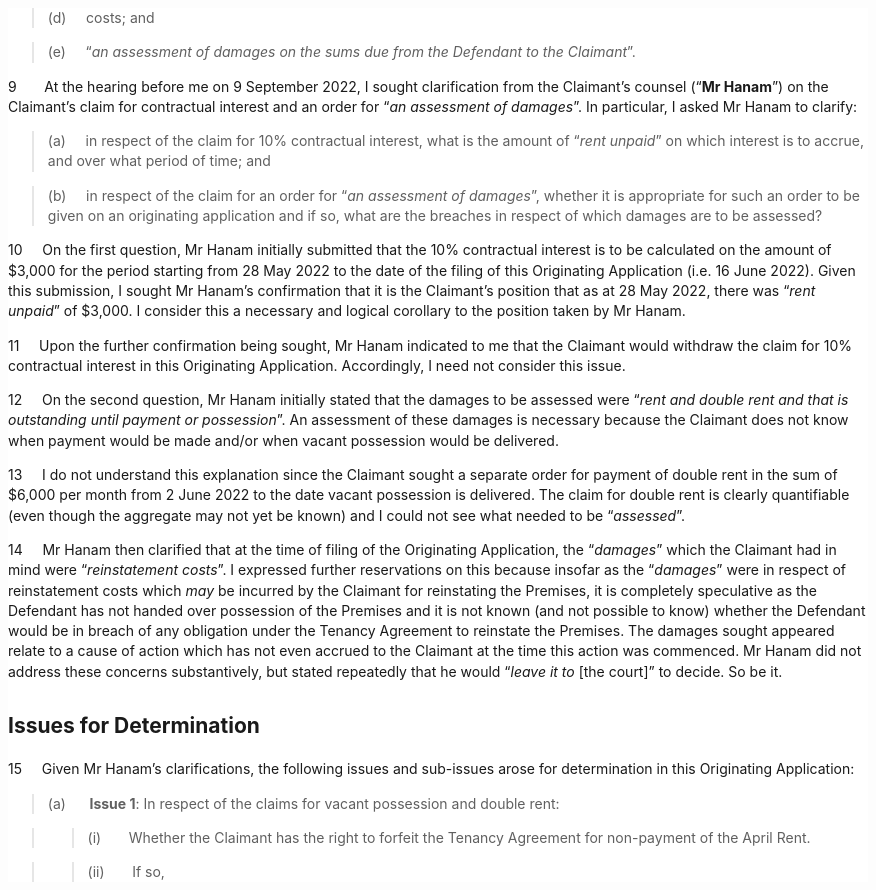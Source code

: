 > (d)     costs; and

> (e)     “_an assessment of damages on the sums due from the Defendant to the Claimant_”.

9       At the hearing before me on 9 September 2022, I sought clarification from the Claimant’s counsel (“**Mr Hanam**”) on the Claimant’s claim for contractual interest and an order for “_an assessment of damages_”. In particular, I asked Mr Hanam to clarify:

> (a)     in respect of the claim for 10% contractual interest, what is the amount of “_rent unpaid_” on which interest is to accrue, and over what period of time; and

> (b)     in respect of the claim for an order for “_an assessment of damages_”, whether it is appropriate for such an order to be given on an originating application and if so, what are the breaches in respect of which damages are to be assessed?

10     On the first question, Mr Hanam initially submitted that the 10% contractual interest is to be calculated on the amount of $3,000 for the period starting from 28 May 2022 to the date of the filing of this Originating Application (i.e. 16 June 2022). Given this submission, I sought Mr Hanam’s confirmation that it is the Claimant’s position that as at 28 May 2022, there was “_rent unpaid_” of $3,000. I consider this a necessary and logical corollary to the position taken by Mr Hanam.

11     Upon the further confirmation being sought, Mr Hanam indicated to me that the Claimant would withdraw the claim for 10% contractual interest in this Originating Application. Accordingly, I need not consider this issue.

12     On the second question, Mr Hanam initially stated that the damages to be assessed were “_rent and double rent and that is outstanding until payment or possession_”. An assessment of these damages is necessary because the Claimant does not know when payment would be made and/or when vacant possession would be delivered.

13     I do not understand this explanation since the Claimant sought a separate order for payment of double rent in the sum of $6,000 per month from 2 June 2022 to the date vacant possession is delivered. The claim for double rent is clearly quantifiable (even though the aggregate may not yet be known) and I could not see what needed to be “_assessed_”.

14     Mr Hanam then clarified that at the time of filing of the Originating Application, the “_damages_” which the Claimant had in mind were “_reinstatement costs_”. I expressed further reservations on this because insofar as the “_damages_” were in respect of reinstatement costs which _may_ be incurred by the Claimant for reinstating the Premises, it is completely speculative as the Defendant has not handed over possession of the Premises and it is not known (and not possible to know) whether the Defendant would be in breach of any obligation under the Tenancy Agreement to reinstate the Premises. The damages sought appeared relate to a cause of action which has not even accrued to the Claimant at the time this action was commenced. Mr Hanam did not address these concerns substantively, but stated repeatedly that he would “_leave it to_ \[the court\]” to decide. So be it.

## Issues for Determination

15     Given Mr Hanam’s clarifications, the following issues and sub-issues arose for determination in this Originating Application:

> (a)      **Issue 1**: In respect of the claims for vacant possession and double rent:

>> (i)       Whether the Claimant has the right to forfeit the Tenancy Agreement for non-payment of the April Rent.

>> (ii)       If so,


[^2]: Claimant’s Affidavit at \[2\].
[^3]: Claimant’s Affidavit at Page 5.
[^4]: Claimant’s Affidavit at Page 9.
[^5]: Claimant’s Affidavit at \[5\].
[^6]: Claimant’s Affidavit at \[5\].
[^7]: Claimant’s Affidavit at \[5\] and Pages 12 to 16.
[^8]: Claimant’s Affidavit at \[5\] and Pages 12 to 16.
[^9]: Claimant’s Affidavit at \[6\].
[^10]: Claimant’s Affidavit at Pages 23 and 24.
[^11]: Affidavit of Dharma Eng dated 12 August 2022 (“**Dharma’s Affidavit**”) at \[7\] and \[8\].
[^12]: Claimant’s Affidavit at Page 27.
[^13]: Claimant’s Affidavit at Page 25.
[^14]: Claimant’s Affidavit at Page 25.
[^15]: Claimant’s Affidavit at Page 25.
[^16]: Claimant’s Affidavit at Page 25.
[^17]: Claimant’s Affidavit at Page 26.
[^18]: Claimant’s Affidavit at \[7\].
[^19]: Claimant’s Affidavit at Pages 31 and 32.
[^20]: Dharma’s Affidavit at \[6\].
[^21]: Claimant’s Affidavit at \[6\].
[^22]: Claimant’s Affidavit at Page 9.